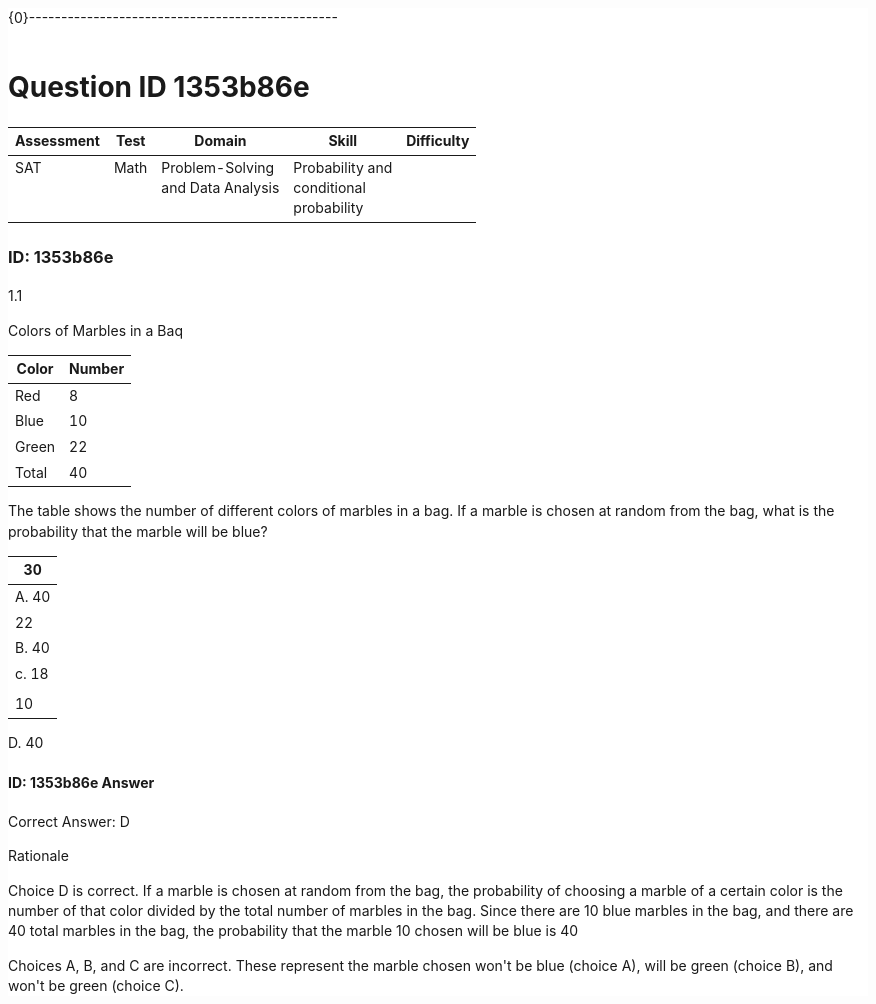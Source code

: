 {0}------------------------------------------------

# Question ID 1353b86e

| Assessment | Test | Domain                               | Skill                                         | Difficulty |
|------------|------|--------------------------------------|-----------------------------------------------|------------|
| SAT        | Math | Problem-Solving<br>and Data Analysis | Probability and<br>conditional<br>probability |            |

### ID: 1353b86e

1.1

Colors of Marbles in a Baq

| Color | Number |
|-------|--------|
| Red   | 8      |
| Blue  | 10     |
| Green | 22     |
| Total | 40     |

The table shows the number of different colors of marbles in a bag. If a marble is chosen at random from the bag, what is the probability that the marble will be blue?

| 30    |
|-------|
| A. 40 |
| 22    |
| B. 40 |
| c. 18 |
|       |
| 10    |

D. 40

#### ID: 1353b86e Answer

Correct Answer: D

Rationale

Choice D is correct. If a marble is chosen at random from the bag, the probability of choosing a marble of a certain color is the number of that color divided by the total number of marbles in the bag. Since there are 10 blue marbles in the bag, and there are 40 total marbles in the bag, the probability that the marble 10 chosen will be blue is 40

Choices A, B, and C are incorrect. These represent the marble chosen won't be blue (choice A), will be green (choice B), and won't be green (choice C).
